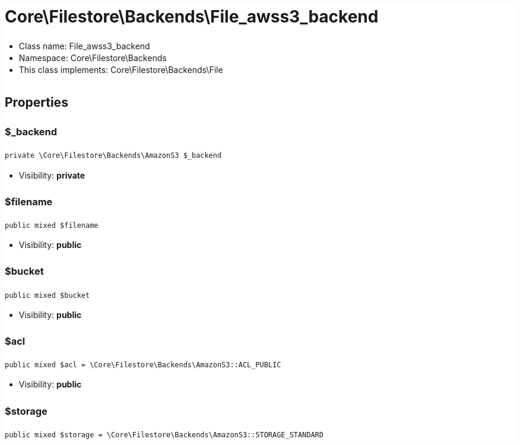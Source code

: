 Core\Filestore\Backends\File_awss3_backend
===============






* Class name: File_awss3_backend
* Namespace: Core\Filestore\Backends
* This class implements: Core\Filestore\Backends\File




Properties
----------


### $_backend

    private \Core\Filestore\Backends\AmazonS3 $_backend





* Visibility: **private**


### $filename

    public mixed $filename





* Visibility: **public**


### $bucket

    public mixed $bucket





* Visibility: **public**


### $acl

    public mixed $acl = \Core\Filestore\Backends\AmazonS3::ACL_PUBLIC





* Visibility: **public**


### $storage

    public mixed $storage = \Core\Filestore\Backends\AmazonS3::STORAGE_STANDARD


